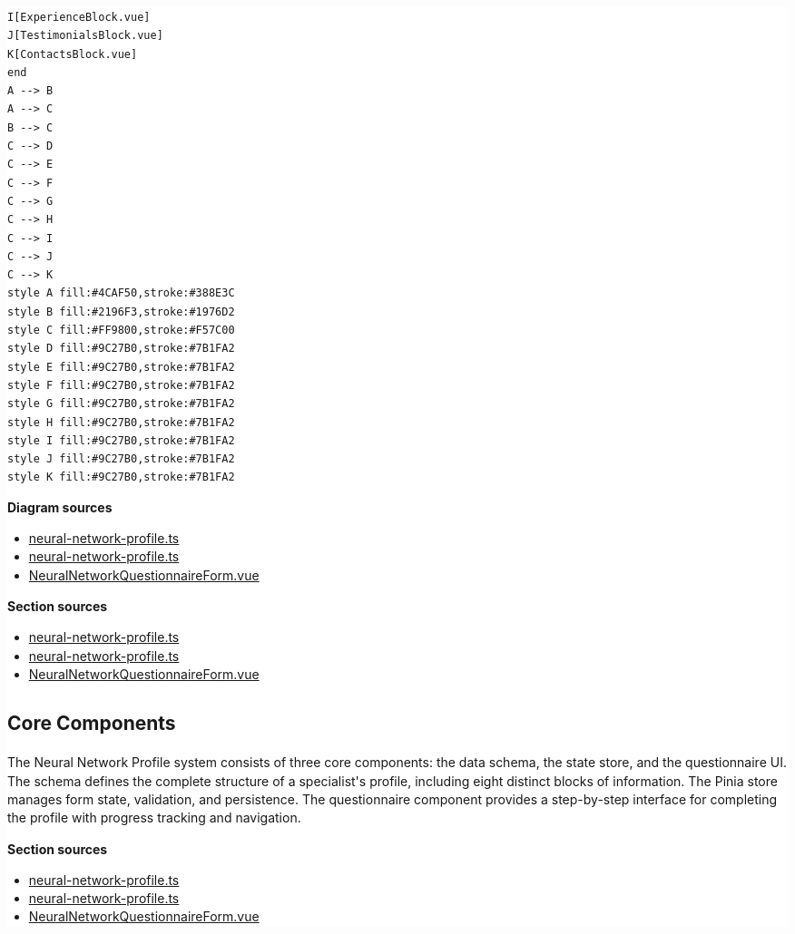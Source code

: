 ```mermaid
I[ExperienceBlock.vue]
J[TestimonialsBlock.vue]
K[ContactsBlock.vue]
end
A --> B
A --> C
B --> C
C --> D
C --> E
C --> F
C --> G
C --> H
C --> I
C --> J
C --> K
style A fill:#4CAF50,stroke:#388E3C
style B fill:#2196F3,stroke:#1976D2
style C fill:#FF9800,stroke:#F57C00
style D fill:#9C27B0,stroke:#7B1FA2
style E fill:#9C27B0,stroke:#7B1FA2
style F fill:#9C27B0,stroke:#7B1FA2
style G fill:#9C27B0,stroke:#7B1FA2
style H fill:#9C27B0,stroke:#7B1FA2
style I fill:#9C27B0,stroke:#7B1FA2
style J fill:#9C27B0,stroke:#7B1FA2
style K fill:#9C27B0,stroke:#7B1FA2
```

**Diagram sources**
- [neural-network-profile.ts](file://src/types/neural-network-profile.ts)
- [neural-network-profile.ts](file://src/stores/neural-network-profile.ts)
- [NeuralNetworkQuestionnaireForm.vue](file://src/components/profile/NeuralNetworkQuestionnaireForm.vue)

**Section sources**
- [neural-network-profile.ts](file://src/types/neural-network-profile.ts)
- [neural-network-profile.ts](file://src/stores/neural-network-profile.ts)
- [NeuralNetworkQuestionnaireForm.vue](file://src/components/profile/NeuralNetworkQuestionnaireForm.vue)

## Core Components
The Neural Network Profile system consists of three core components: the data schema, the state store, and the questionnaire UI. The schema defines the complete structure of a specialist's profile, including eight distinct blocks of information. The Pinia store manages form state, validation, and persistence. The questionnaire component provides a step-by-step interface for completing the profile with progress tracking and navigation.

**Section sources**
- [neural-network-profile.ts](file://src/types/neural-network-profile.ts#L1-L325)
- [neural-network-profile.ts](file://src/stores/neural-network-profile.ts#L1-L719)
- [NeuralNetworkQuestionnaireForm.vue](file://src/components/profile/NeuralNetworkQuestionnaireForm.vue#L1-L283)
